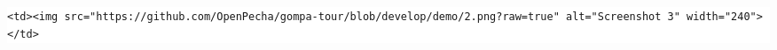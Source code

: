     <td><img src="https://github.com/OpenPecha/gompa-tour/blob/develop/demo/2.png?raw=true" alt="Screenshot 3" width="240"></td>
  </tr>
  <tr>